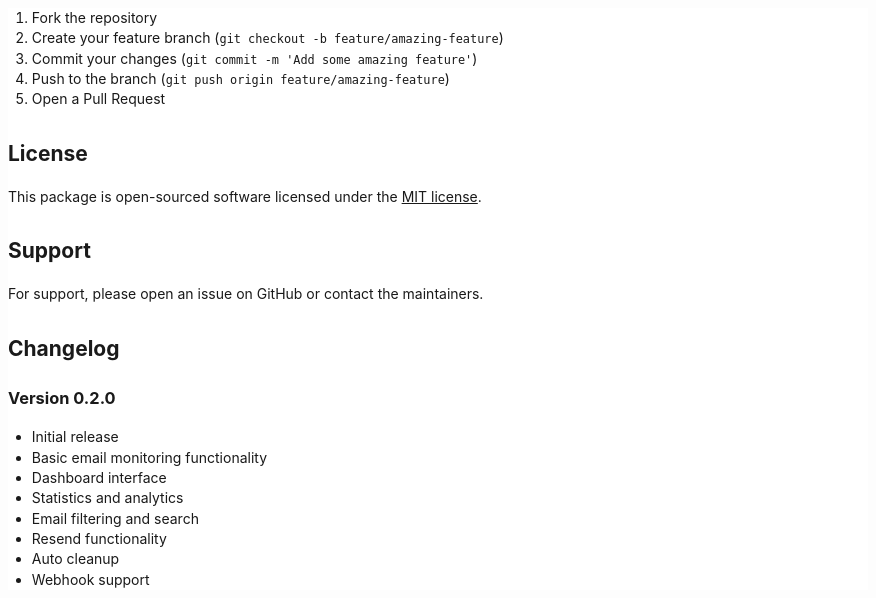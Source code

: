 1. Fork the repository
2. Create your feature branch (`git checkout -b feature/amazing-feature`)
3. Commit your changes (`git commit -m 'Add some amazing feature'`)
4. Push to the branch (`git push origin feature/amazing-feature`)
5. Open a Pull Request

## License

This package is open-sourced software licensed under the [MIT license](https://opensource.org/licenses/MIT).

## Support

For support, please open an issue on GitHub or contact the maintainers.

## Changelog

### Version 0.2.0
- Initial release
- Basic email monitoring functionality
- Dashboard interface
- Statistics and analytics
- Email filtering and search
- Resend functionality
- Auto cleanup
- Webhook support

